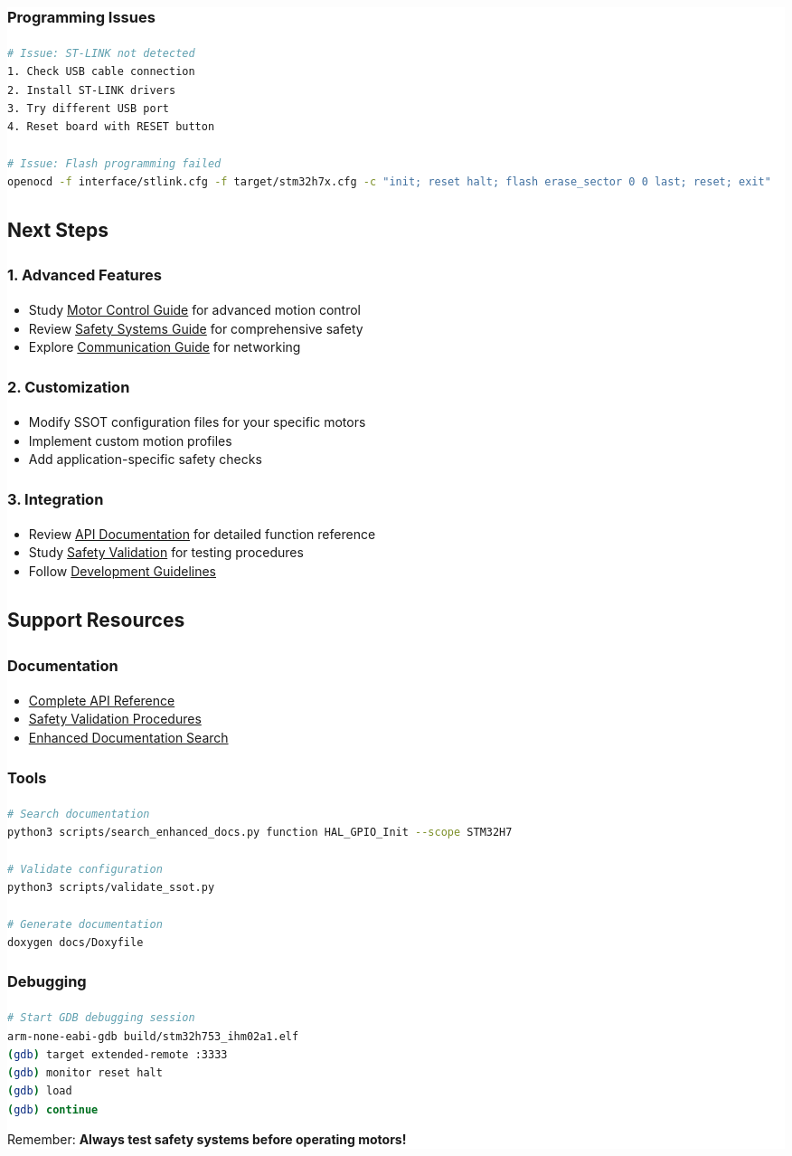### Programming Issues
```bash
# Issue: ST-LINK not detected
1. Check USB cable connection
2. Install ST-LINK drivers
3. Try different USB port
4. Reset board with RESET button

# Issue: Flash programming failed
openocd -f interface/stlink.cfg -f target/stm32h7x.cfg -c "init; reset halt; flash erase_sector 0 0 last; reset; exit"
```

## Next Steps

### 1. Advanced Features
- Study [Motor Control Guide](motor_control.md) for advanced motion control
- Review [Safety Systems Guide](safety_systems.md) for comprehensive safety
- Explore [Communication Guide](communication.md) for networking

### 2. Customization
- Modify SSOT configuration files for your specific motors
- Implement custom motion profiles
- Add application-specific safety checks

### 3. Integration
- Review [API Documentation](../html/html/index.html) for detailed function reference
- Study [Safety Validation](../validation/safety_validation.md) for testing procedures
- Follow [Development Guidelines](../design/development_guidelines.md)

## Support Resources

### Documentation
- [Complete API Reference](../html/html/index.html)
- [Safety Validation Procedures](../validation/safety_validation.md)
- [Enhanced Documentation Search](../README.md#enhanced-documentation-search)

### Tools
```bash
# Search documentation
python3 scripts/search_enhanced_docs.py function HAL_GPIO_Init --scope STM32H7

# Validate configuration
python3 scripts/validate_ssot.py

# Generate documentation
doxygen docs/Doxyfile
```

### Debugging
```bash
# Start GDB debugging session
arm-none-eabi-gdb build/stm32h753_ihm02a1.elf
(gdb) target extended-remote :3333
(gdb) monitor reset halt
(gdb) load
(gdb) continue
```

Remember: **Always test safety systems before operating motors!**
